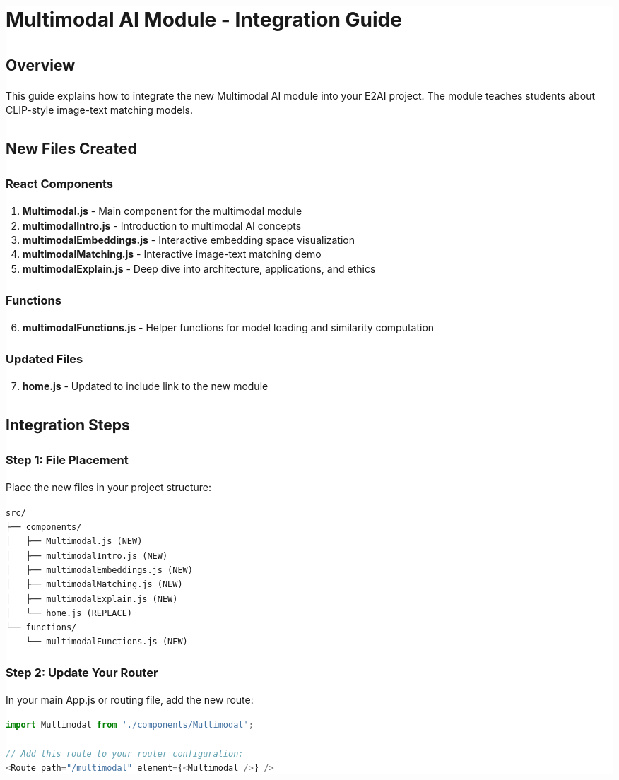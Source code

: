 # Multimodal AI Module - Integration Guide

## Overview
This guide explains how to integrate the new Multimodal AI module into your E2AI project. The module teaches students about CLIP-style image-text matching models.

## New Files Created

### React Components
1. **Multimodal.js** - Main component for the multimodal module
2. **multimodalIntro.js** - Introduction to multimodal AI concepts
3. **multimodalEmbeddings.js** - Interactive embedding space visualization
4. **multimodalMatching.js** - Interactive image-text matching demo
5. **multimodalExplain.js** - Deep dive into architecture, applications, and ethics

### Functions
6. **multimodalFunctions.js** - Helper functions for model loading and similarity computation

### Updated Files
7. **home.js** - Updated to include link to the new module

## Integration Steps

### Step 1: File Placement
Place the new files in your project structure:

```
src/
├── components/
│   ├── Multimodal.js (NEW)
│   ├── multimodalIntro.js (NEW)
│   ├── multimodalEmbeddings.js (NEW)
│   ├── multimodalMatching.js (NEW)
│   ├── multimodalExplain.js (NEW)
│   └── home.js (REPLACE)
└── functions/
    └── multimodalFunctions.js (NEW)
```

### Step 2: Update Your Router
In your main App.js or routing file, add the new route:

```javascript
import Multimodal from './components/Multimodal';

// Add this route to your router configuration:
<Route path="/multimodal" element={<Multimodal />} />
```
